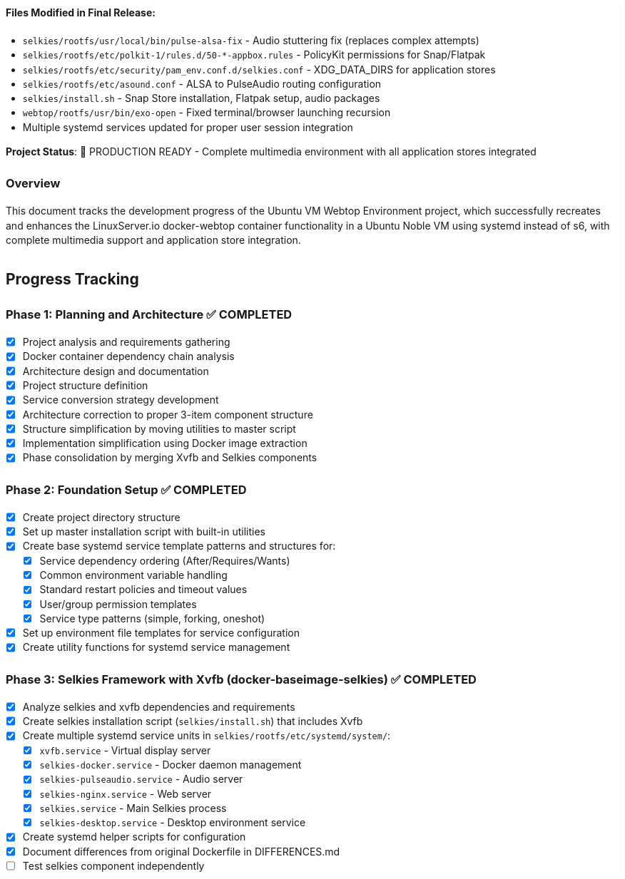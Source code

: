 #### Files Modified in Final Release:
- `selkies/rootfs/usr/local/bin/pulse-alsa-fix` - Audio stuttering fix (replaces complex attempts)
- `selkies/rootfs/etc/polkit-1/rules.d/50-*-appbox.rules` - PolicyKit permissions for Snap/Flatpak
- `selkies/rootfs/etc/security/pam_env.conf.d/selkies.conf` - XDG_DATA_DIRS for application stores
- `selkies/rootfs/etc/asound.conf` - ALSA to PulseAudio routing configuration
- `selkies/install.sh` - Snap Store installation, Flatpak setup, audio packages
- `webtop/rootfs/usr/bin/exo-open` - Fixed terminal/browser launching recursion
- Multiple systemd services updated for proper user session integration

**Project Status**: 🎯 PRODUCTION READY - Complete multimedia environment with all application stores integrated

### Overview
This document tracks the development progress of the Ubuntu VM Webtop Environment project, which successfully recreates and enhances the LinuxServer.io docker-webtop container functionality in a Ubuntu Noble VM using systemd instead of s6, with complete multimedia support and application store integration.

## Progress Tracking

### Phase 1: Planning and Architecture ✅ COMPLETED
- [x] Project analysis and requirements gathering
- [x] Docker container dependency chain analysis
- [x] Architecture design and documentation
- [x] Project structure definition
- [x] Service conversion strategy development
- [x] Architecture correction to proper 3-item component structure
- [x] Structure simplification by moving utilities to master script
- [x] Implementation simplification using Docker image extraction
- [x] Phase consolidation by merging Xvfb and Selkies components

### Phase 2: Foundation Setup ✅ COMPLETED
- [x] Create project directory structure
- [x] Set up master installation script with built-in utilities
- [x] Create base systemd service template patterns and structures for:
  - [x] Service dependency ordering (After/Requires/Wants)
  - [x] Common environment variable handling
  - [x] Standard restart policies and timeout values
  - [x] User/group permission templates
  - [x] Service type patterns (simple, forking, oneshot)
- [x] Set up environment file templates for service configuration
- [x] Create utility functions for systemd service management

### Phase 3: Selkies Framework with Xvfb (docker-baseimage-selkies) ✅ COMPLETED
- [x] Analyze selkies and xvfb dependencies and requirements
- [x] Create selkies installation script (`selkies/install.sh`) that includes Xvfb
- [x] Create multiple systemd service units in `selkies/rootfs/etc/systemd/system/`:
  - [x] `xvfb.service` - Virtual display server
  - [x] `selkies-docker.service` - Docker daemon management
  - [x] `selkies-pulseaudio.service` - Audio server
  - [x] `selkies-nginx.service` - Web server
  - [x] `selkies.service` - Main Selkies process
  - [x] `selkies-desktop.service` - Desktop environment service
- [x] Create systemd helper scripts for configuration
- [x] Document differences from original Dockerfile in DIFFERENCES.md
- [ ] Test selkies component independently
